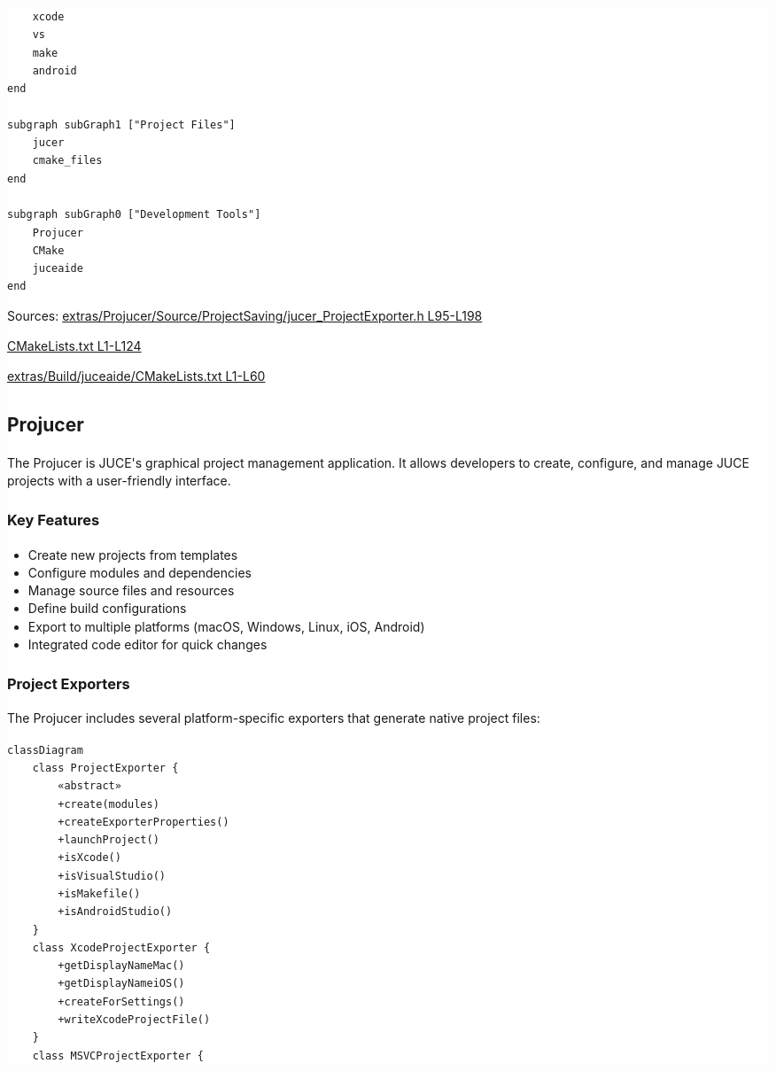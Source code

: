 ```mermaid
    xcode
    vs
    make
    android
end

subgraph subGraph1 ["Project Files"]
    jucer
    cmake_files
end

subgraph subGraph0 ["Development Tools"]
    Projucer
    CMake
    juceaide
end
```

Sources: [extras/Projucer/Source/ProjectSaving/jucer_ProjectExporter.h L95-L198](https://github.com/juce-framework/JUCE/blob/10a58961/extras/Projucer/Source/ProjectSaving/jucer_ProjectExporter.h#L95-L198)

 [CMakeLists.txt L1-L124](https://github.com/juce-framework/JUCE/blob/10a58961/CMakeLists.txt#L1-L124)

 [extras/Build/juceaide/CMakeLists.txt L1-L60](https://github.com/juce-framework/JUCE/blob/10a58961/extras/Build/juceaide/CMakeLists.txt#L1-L60)

## Projucer

The Projucer is JUCE's graphical project management application. It allows developers to create, configure, and manage JUCE projects with a user-friendly interface.

### Key Features

* Create new projects from templates
* Configure modules and dependencies
* Manage source files and resources
* Define build configurations
* Export to multiple platforms (macOS, Windows, Linux, iOS, Android)
* Integrated code editor for quick changes

### Project Exporters

The Projucer includes several platform-specific exporters that generate native project files:

```mermaid
classDiagram
    class ProjectExporter {
        «abstract»
        +create(modules)
        +createExporterProperties()
        +launchProject()
        +isXcode()
        +isVisualStudio()
        +isMakefile()
        +isAndroidStudio()
    }
    class XcodeProjectExporter {
        +getDisplayNameMac()
        +getDisplayNameiOS()
        +createForSettings()
        +writeXcodeProjectFile()
    }
    class MSVCProjectExporter {
```